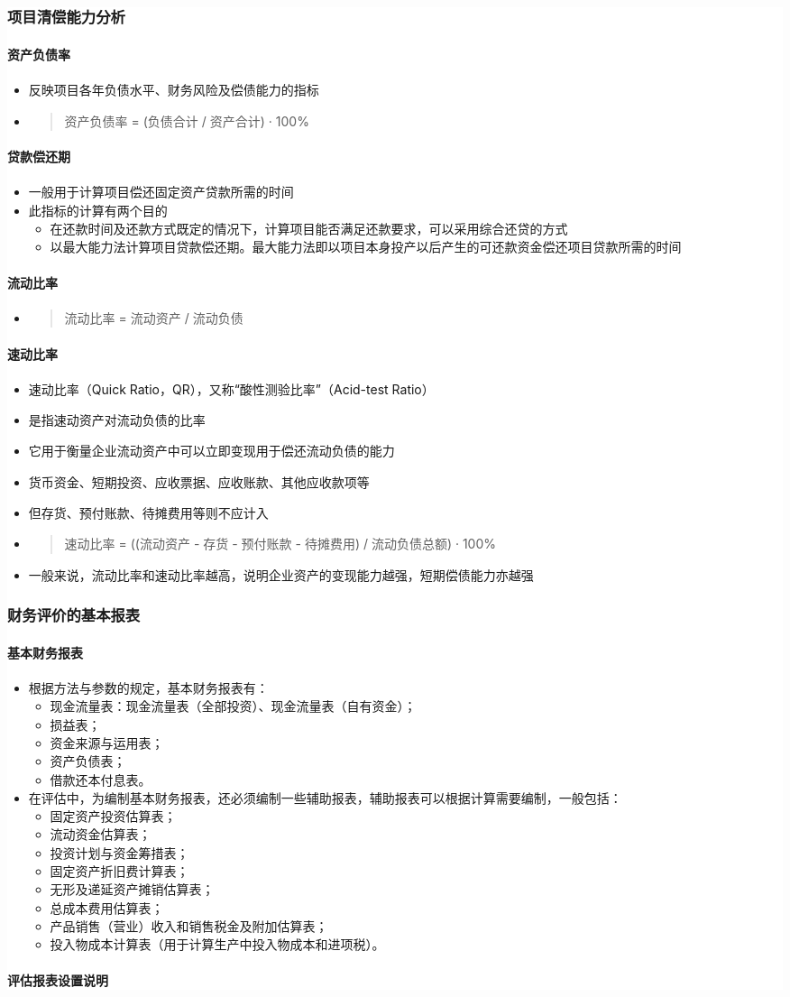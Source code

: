 ### 项目清偿能力分析

#### 资产负债率

- 反映项目各年负债水平、财务风险及偿债能力的指标

- > 资产负债率 = (负债合计 / 资产合计) · 100%

#### 贷款偿还期

- 一般用于计算项目偿还固定资产贷款所需的时间
- 此指标的计算有两个目的
  - 在还款时间及还款方式既定的情况下，计算项目能否满足还款要求，可以采用综合还贷的方式
  - 以最大能力法计算项目贷款偿还期。最大能力法即以项目本身投产以后产生的可还款资金偿还项目贷款所需的时间

#### 流动比率

- > 流动比率 = 流动资产 / 流动负债

#### 速动比率

- 速动比率（Quick Ratio，QR），又称“酸性测验比率”（Acid-test Ratio）

- 是指速动资产对流动负债的比率

- 它用于衡量企业流动资产中可以立即变现用于偿还流动负债的能力

- 货币资金、短期投资、应收票据、应收账款、其他应收款项等

- 但存货、预付账款、待摊费用等则不应计入

- > 速动比率 = ((流动资产 - 存货 - 预付账款 - 待摊费用) / 流动负债总额) · 100%

- 一般来说，流动比率和速动比率越高，说明企业资产的变现能力越强，短期偿债能力亦越强

### 财务评价的基本报表

#### 基本财务报表

- 根据方法与参数的规定，基本财务报表有：
  - 现金流量表：现金流量表（全部投资）、现金流量表（自有资金）；
  - 损益表；
  - 资金来源与运用表；
  - 资产负债表；
  - 借款还本付息表。
- 在评估中，为编制基本财务报表，还必须编制一些辅助报表，辅助报表可以根据计算需要编制，一般包括：
  - 固定资产投资估算表；
  - 流动资金估算表；
  - 投资计划与资金筹措表；
  - 固定资产折旧费计算表；
  - 无形及递延资产摊销估算表；
  - 总成本费用估算表；
  - 产品销售（营业）收入和销售税金及附加估算表；
  - 投入物成本计算表（用于计算生产中投入物成本和进项税）。

#### 评估报表设置说明
